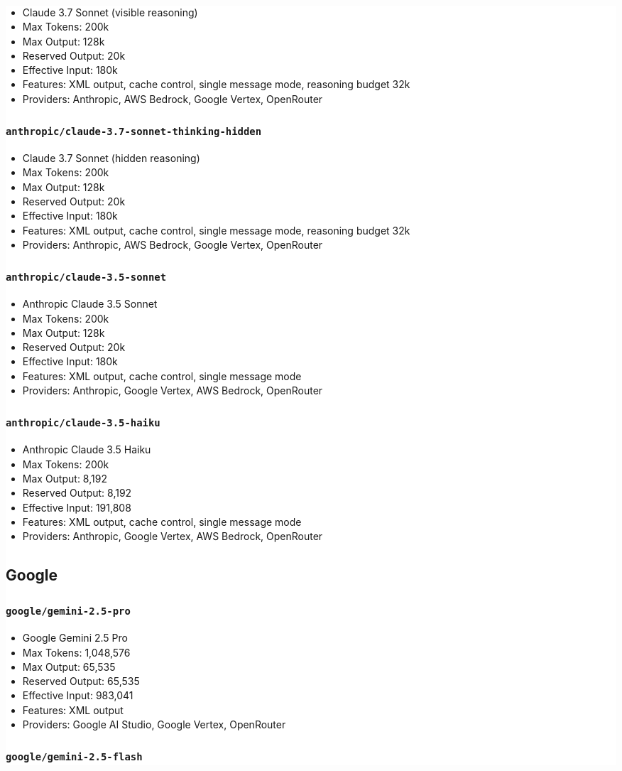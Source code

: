 - Claude 3.7 Sonnet (visible reasoning)
- Max Tokens: 200k
- Max Output: 128k
- Reserved Output: 20k
- Effective Input: 180k
- Features: XML output, cache control, single message mode, reasoning budget 32k
- Providers: Anthropic, AWS Bedrock, Google Vertex, OpenRouter

### `anthropic/claude-3.7-sonnet-thinking-hidden`

- Claude 3.7 Sonnet (hidden reasoning)
- Max Tokens: 200k
- Max Output: 128k
- Reserved Output: 20k
- Effective Input: 180k
- Features: XML output, cache control, single message mode, reasoning budget 32k
- Providers: Anthropic, AWS Bedrock, Google Vertex, OpenRouter

### `anthropic/claude-3.5-sonnet`

- Anthropic Claude 3.5 Sonnet
- Max Tokens: 200k
- Max Output: 128k
- Reserved Output: 20k
- Effective Input: 180k
- Features: XML output, cache control, single message mode
- Providers: Anthropic, Google Vertex, AWS Bedrock, OpenRouter

### `anthropic/claude-3.5-haiku`

- Anthropic Claude 3.5 Haiku
- Max Tokens: 200k
- Max Output: 8,192
- Reserved Output: 8,192
- Effective Input: 191,808
- Features: XML output, cache control, single message mode
- Providers: Anthropic, Google Vertex, AWS Bedrock, OpenRouter

## Google

### `google/gemini-2.5-pro`

- Google Gemini 2.5 Pro
- Max Tokens: 1,048,576
- Max Output: 65,535
- Reserved Output: 65,535
- Effective Input: 983,041
- Features: XML output
- Providers: Google AI Studio, Google Vertex, OpenRouter

### `google/gemini-2.5-flash`
